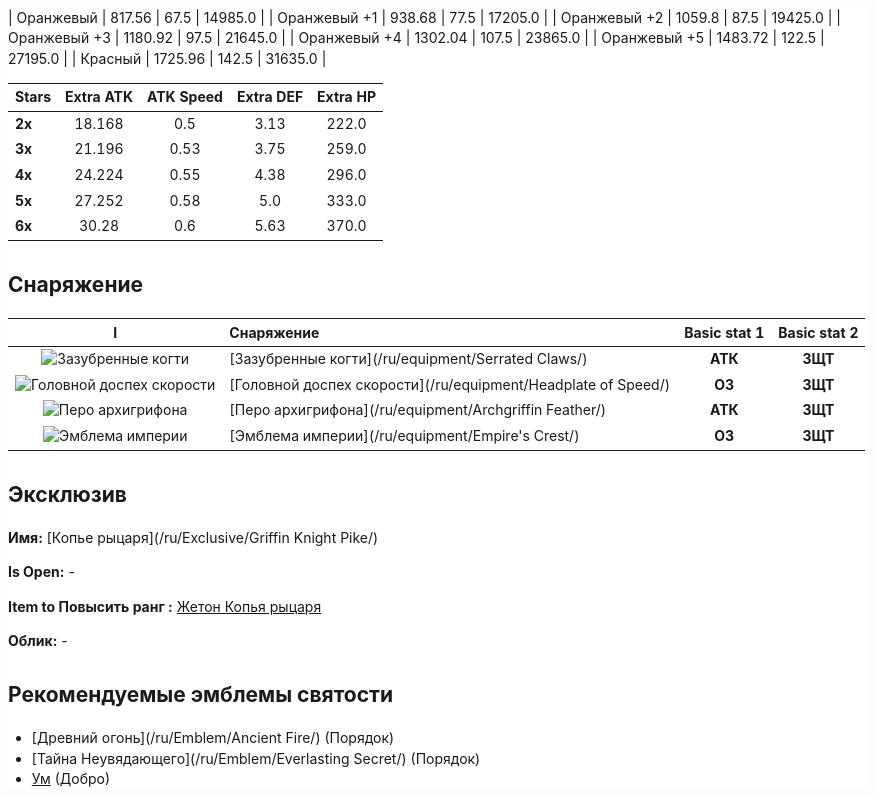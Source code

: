   | Оранжевый | 817.56 | 67.5 | 14985.0 |
  | Оранжевый +1 | 938.68 | 77.5 | 17205.0 |
  | Оранжевый +2 | 1059.8 | 87.5 | 19425.0 |
  | Оранжевый +3 | 1180.92 | 97.5 | 21645.0 |
  | Оранжевый +4 | 1302.04 | 107.5 | 23865.0 |
  | Оранжевый +5 | 1483.72 | 122.5 | 27195.0 |
  | Красный | 1725.96 | 142.5 | 31635.0 |

  |          Stars      |  Extra ATK |  ATK Speed | Extra DEF |    Extra HP   | 
  |:--------------------|:----------:|:----------:|:---------:|:-------------:|
  | **2x** <i class="fas fa-star"/> | 18.168 | 0.5 | 3.13 | 222.0 |
  | **3x** <i class="fas fa-star"/> | 21.196 | 0.53 | 3.75 | 259.0 |
  | **4x** <i class="fas fa-star"/> | 24.224 | 0.55 | 4.38 | 296.0 |
  | **5x** <i class="fas fa-star"/> | 27.252 | 0.58 | 5.0 | 333.0 |
  | **6x** <i class="fas fa-star"/> | 30.28 | 0.6 | 5.63 | 370.0 |

## Снаряжение

  | I | Снаряжение  |  Basic stat 1 | Basic stat 2 | 
  |:-:|:-------------|:-------------:|:------------:|
  | ![Зазубренные когти](/images/e/e_1031.png) | [Зазубренные когти](/ru/equipment/Serrated Claws/) | **АТК** | **ЗЩТ** | 
  | ![Головной доспех скорости](/images/e/e_1032.png) | [Головной доспех скорости](/ru/equipment/Headplate of Speed/) | **ОЗ** | **ЗЩТ** | 
  | ![Перо архигрифона](/images/e/e_1033.png) | [Перо архигрифона](/ru/equipment/Archgriffin Feather/) | **АТК** | **ЗЩТ** | 
  | ![Эмблема империи](/images/e/e_1034.png) | [Эмблема империи](/ru/equipment/Empire's Crest/) | **ОЗ** | **ЗЩТ** | 

## Эксклюзив

 **Имя:** [Копье рыцаря](/ru/Exclusive/Griffin Knight Pike/) 

 **Is Open:** - 

 **Item to Повысить ранг :** [Жетон Копья рыцаря](/ItemsRU/con_916/)

 **Облик:** -


## Рекомендуемые эмблемы святости

* [Древний огонь](/ru/Emblem/Ancient Fire/) (Порядок)
* [Тайна Неувядающего](/ru/Emblem/Everlasting Secret/) (Порядок)
* [Ум](/ru/Emblem/Witness/) (Добро)
